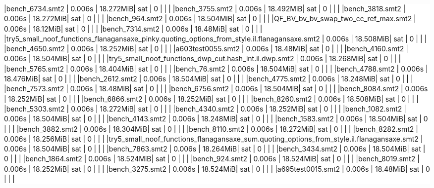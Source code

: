 |bench_6734.smt2                                              |    0.006s | 18.272MiB| sat | 0 |  |  |
|bench_3755.smt2                                              |    0.006s | 18.492MiB| sat | 0 |  |  |
|bench_3818.smt2                                              |    0.006s | 18.272MiB| sat | 0 |  |  |
|bench_964.smt2                                               |    0.006s | 18.504MiB| sat | 0 |  |  |
|QF_BV_bv_bv_swap_two_cc_ref_max.smt2                         |    0.006s | 18.12MiB| sat | 0 |  |  |
|bench_7314.smt2                                              |    0.006s | 18.48MiB| sat | 0 |  |  |
|try5_small_noof_functions_flanagansaxe_pinky.quoting_options_from_style.il.flanagansaxe.smt2 |    0.006s | 18.508MiB| sat | 0 |  |  |
|bench_4650.smt2                                              |    0.006s | 18.252MiB| sat | 0 |  |  |
|a603test0055.smt2                                            |    0.006s | 18.48MiB| sat | 0 |  |  |
|bench_4160.smt2                                              |    0.006s | 18.504MiB| sat | 0 |  |  |
|try5_small_noof_functions_dwp_cut.hash_int.il.dwp.smt2       |    0.006s | 18.268MiB| sat | 0 |  |  |
|bench_5765.smt2                                              |    0.006s | 18.404MiB| sat | 0 |  |  |
|bench_76.smt2                                                |    0.006s | 18.504MiB| sat | 0 |  |  |
|bench_4788.smt2                                              |    0.006s | 18.476MiB| sat | 0 |  |  |
|bench_2612.smt2                                              |    0.006s | 18.504MiB| sat | 0 |  |  |
|bench_4775.smt2                                              |    0.006s | 18.248MiB| sat | 0 |  |  |
|bench_7573.smt2                                              |    0.006s | 18.48MiB| sat | 0 |  |  |
|bench_6756.smt2                                              |    0.006s | 18.504MiB| sat | 0 |  |  |
|bench_8084.smt2                                              |    0.006s | 18.252MiB| sat | 0 |  |  |
|bench_6866.smt2                                              |    0.006s | 18.252MiB| sat | 0 |  |  |
|bench_8260.smt2                                              |    0.006s | 18.508MiB| sat | 0 |  |  |
|bench_5303.smt2                                              |    0.006s | 18.272MiB| sat | 0 |  |  |
|bench_4340.smt2                                              |    0.006s | 18.252MiB| sat | 0 |  |  |
|bench_1082.smt2                                              |    0.006s | 18.504MiB| sat | 0 |  |  |
|bench_4143.smt2                                              |    0.006s | 18.248MiB| sat | 0 |  |  |
|bench_1583.smt2                                              |    0.006s | 18.504MiB| sat | 0 |  |  |
|bench_3882.smt2                                              |    0.006s | 18.304MiB| sat | 0 |  |  |
|bench_8110.smt2                                              |    0.006s | 18.272MiB| sat | 0 |  |  |
|bench_8282.smt2                                              |    0.006s | 18.256MiB| sat | 0 |  |  |
|try5_small_noof_functions_flanagansaxe_sum.quoting_options_from_style.il.flanagansaxe.smt2 |    0.006s | 18.504MiB| sat | 0 |  |  |
|bench_7863.smt2                                              |    0.006s | 18.264MiB| sat | 0 |  |  |
|bench_3434.smt2                                              |    0.006s | 18.504MiB| sat | 0 |  |  |
|bench_1864.smt2                                              |    0.006s | 18.524MiB| sat | 0 |  |  |
|bench_924.smt2                                               |    0.006s | 18.524MiB| sat | 0 |  |  |
|bench_8019.smt2                                              |    0.006s | 18.252MiB| sat | 0 |  |  |
|bench_3275.smt2                                              |    0.006s | 18.524MiB| sat | 0 |  |  |
|a695test0015.smt2                                            |    0.006s | 18.48MiB| sat | 0 |  |  |